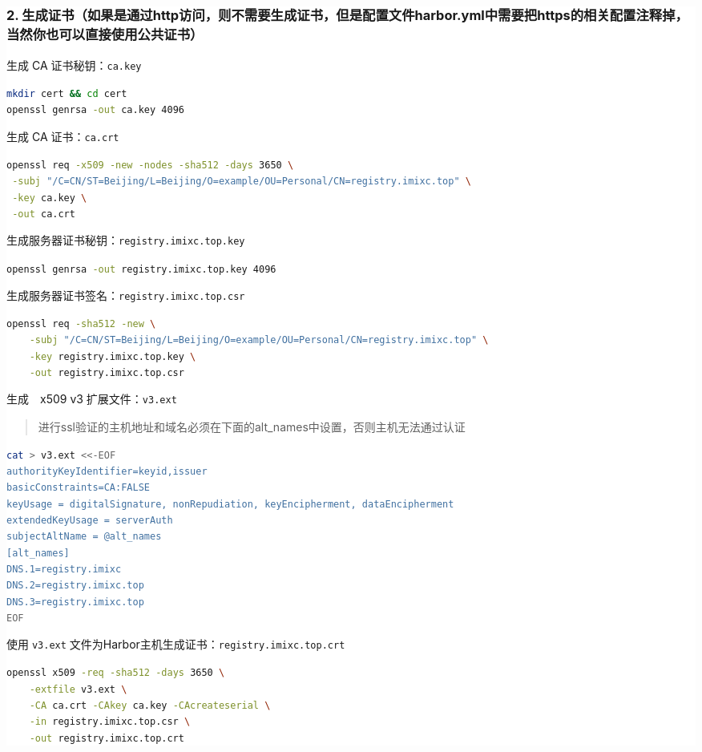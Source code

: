 ### 2. 生成证书（如果是通过http访问，则不需要生成证书，但是配置文件harbor.yml中需要把https的相关配置注释掉，当然你也可以直接使用公共证书）

生成 CA 证书秘钥：`ca.key`

```bash
mkdir cert && cd cert
openssl genrsa -out ca.key 4096
```

生成 CA 证书：`ca.crt`

```bash
openssl req -x509 -new -nodes -sha512 -days 3650 \
 -subj "/C=CN/ST=Beijing/L=Beijing/O=example/OU=Personal/CN=registry.imixc.top" \
 -key ca.key \
 -out ca.crt
```
生成服务器证书秘钥：`registry.imixc.top.key`

```bash
openssl genrsa -out registry.imixc.top.key 4096
```

生成服务器证书签名：`registry.imixc.top.csr`

```bash
openssl req -sha512 -new \
    -subj "/C=CN/ST=Beijing/L=Beijing/O=example/OU=Personal/CN=registry.imixc.top" \
    -key registry.imixc.top.key \
    -out registry.imixc.top.csr
```

生成　x509 v3 扩展文件：`v3.ext`

> 进行ssl验证的主机地址和域名必须在下面的alt_names中设置，否则主机无法通过认证

```bash
cat > v3.ext <<-EOF
authorityKeyIdentifier=keyid,issuer
basicConstraints=CA:FALSE
keyUsage = digitalSignature, nonRepudiation, keyEncipherment, dataEncipherment
extendedKeyUsage = serverAuth
subjectAltName = @alt_names
[alt_names]
DNS.1=registry.imixc
DNS.2=registry.imixc.top
DNS.3=registry.imixc.top
EOF
```

使用 `v3.ext` 文件为Harbor主机生成证书：`registry.imixc.top.crt`

```bash
openssl x509 -req -sha512 -days 3650 \
    -extfile v3.ext \
    -CA ca.crt -CAkey ca.key -CAcreateserial \
    -in registry.imixc.top.csr \
    -out registry.imixc.top.crt
```
